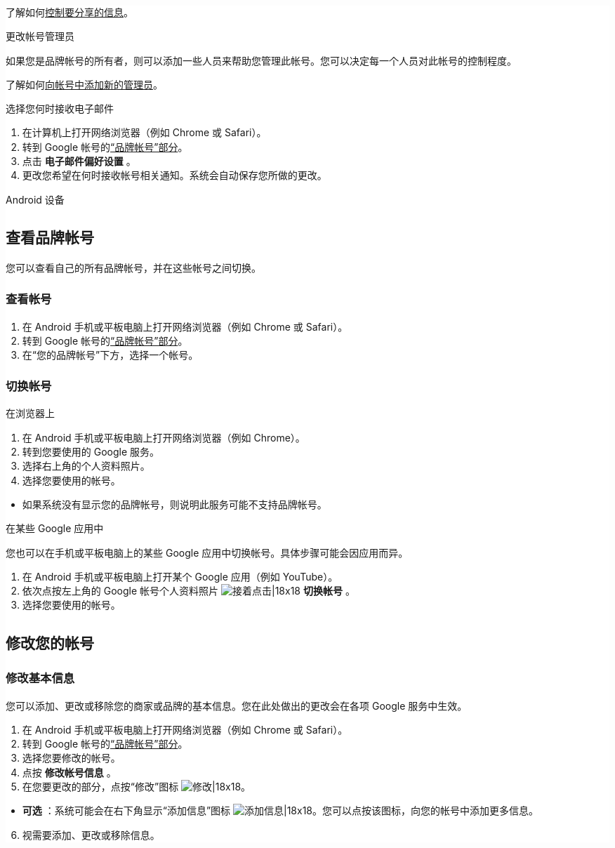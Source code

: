 了解如何[控制要分享的信息](https://support.google.com/accounts/answer/6304920)。

更改帐号管理员

如果您是品牌帐号的所有者，则可以添加一些人员来帮助您管理此帐号。您可以决定每一个人员对此帐号的控制程度。

了解如何[向帐号中添加新的管理员](https://support.google.com/accounts/answer/7311601)。

选择您何时接收电子邮件

1. 在计算机上打开网络浏览器（例如 Chrome 或 Safari）。
2. 转到 Google 帐号的[“品牌帐号”部分](https://myaccount.google.com/brandaccounts)。
3. 点击 **电子邮件偏好设置** 。
4. 更改您希望在何时接收帐号相关通知。系统会自动保存您所做的更改。

Android 设备

## 查看品牌帐号

您可以查看自己的所有品牌帐号，并在这些帐号之间切换。

### 查看帐号

1. 在 Android 手机或平板电脑上打开网络浏览器（例如 Chrome 或 Safari）。
2. 转到 Google 帐号的[“品牌帐号”部分](https://myaccount.google.com/brandaccounts)。
3. 在“您的品牌帐号”下方，选择一个帐号。

### 切换帐号

在浏览器上

1. 在 Android 手机或平板电脑上打开网络浏览器（例如 Chrome）。
2. 转到您要使用的 Google 服务。
3. 选择右上角的个人资料照片。
4. 选择您要使用的帐号。
  * 如果系统没有显示您的品牌帐号，则说明此服务可能不支持品牌帐号。

在某些 Google 应用中

您也可以在手机或平板电脑上的某些 Google 应用中切换帐号。具体步骤可能会因应用而异。

1. 在 Android 手机或平板电脑上打开某个 Google 应用（例如 YouTube）。
2. 依次点按左上角的 Google 帐号个人资料照片 ![接着点击|18x18](https://lh3.googleusercontent.com/YpKbKSyjQ8y64qyMm5xSjiN8Txn2oy7SD5k_4Oped3lW9wXTaalMymnW1giP3LLmrg=w18-h18 "接着点击")  **切换帐号** 。
3. 选择您要使用的帐号。

## 修改您的帐号

### 修改基本信息

您可以添加、更改或移除您的商家或品牌的基本信息。您在此处做出的更改会在各项 Google 服务中生效。

1. 在 Android 手机或平板电脑上打开网络浏览器（例如 Chrome 或 Safari）。
2. 转到 Google 帐号的[“品牌帐号”部分](https://myaccount.google.com/brandaccounts)。
3. 选择您要修改的帐号。
4. 点按 **修改帐号信息** 。
5. 在您要更改的部分，点按“修改”图标 ![修改|18x18](https://lh3.googleusercontent.com/_Is8CCKP89KIxSkges4twmOSpVYtxZnHWA8bGhujP4J7JlFb9knWfH3-ovVFD3qhtlPd=w18-h18 "修改")。
  * **可选** ：系统可能会在右下角显示“添加信息”图标 ![添加信息|18x18](https://lh3.googleusercontent.com/q1LaIddkyWNvw7C5JkNlCMH--wnJZ0LU68XdclekTl2Ym5dR3HPnifQ7x60LOqY9HXPF=w18-h18 "添加信息")。您可以点按该图标，向您的帐号中添加更多信息。
6. 视需要添加、更改或移除信息。
